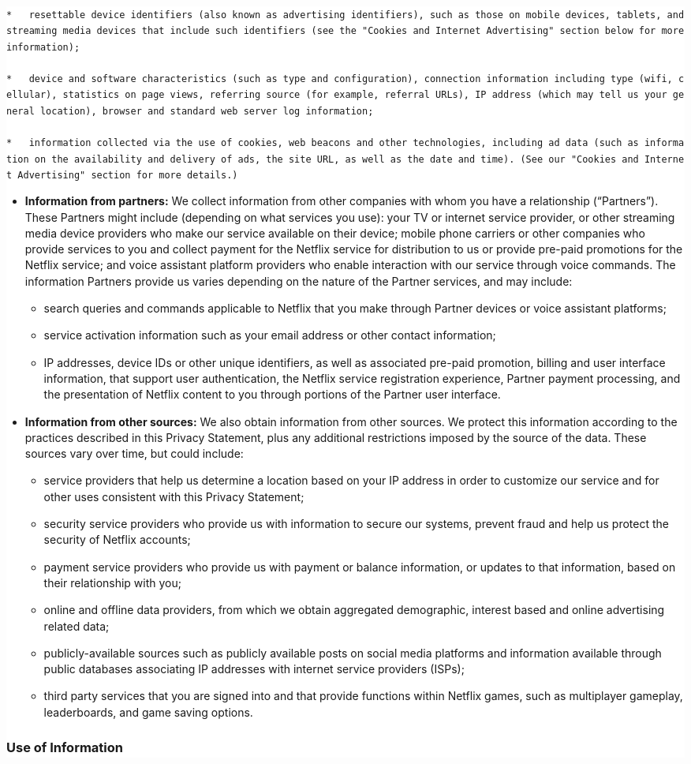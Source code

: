     *   resettable device identifiers (also known as advertising identifiers), such as those on mobile devices, tablets, and streaming media devices that include such identifiers (see the "Cookies and Internet Advertising" section below for more information);
        
    *   device and software characteristics (such as type and configuration), connection information including type (wifi, cellular), statistics on page views, referring source (for example, referral URLs), IP address (which may tell us your general location), browser and standard web server log information;
        
    *   information collected via the use of cookies, web beacons and other technologies, including ad data (such as information on the availability and delivery of ads, the site URL, as well as the date and time). (See our "Cookies and Internet Advertising" section for more details.)
        
*   **Information from partners:** We collect information from other companies with whom you have a relationship (“Partners”). These Partners might include (depending on what services you use): your TV or internet service provider, or other streaming media device providers who make our service available on their device; mobile phone carriers or other companies who provide services to you and collect payment for the Netflix service for distribution to us or provide pre-paid promotions for the Netflix service; and voice assistant platform providers who enable interaction with our service through voice commands. The information Partners provide us varies depending on the nature of the Partner services, and may include:
    
    *   search queries and commands applicable to Netflix that you make through Partner devices or voice assistant platforms;
        
    *   service activation information such as your email address or other contact information;
        
    *   IP addresses, device IDs or other unique identifiers, as well as associated pre-paid promotion, billing and user interface information, that support user authentication, the Netflix service registration experience, Partner payment processing, and the presentation of Netflix content to you through portions of the Partner user interface.
        
*   **Information from other sources:** We also obtain information from other sources. We protect this information according to the practices described in this Privacy Statement, plus any additional restrictions imposed by the source of the data. These sources vary over time, but could include:
    
    *   service providers that help us determine a location based on your IP address in order to customize our service and for other uses consistent with this Privacy Statement;
        
    *   security service providers who provide us with information to secure our systems, prevent fraud and help us protect the security of Netflix accounts;
        
    *   payment service providers who provide us with payment or balance information, or updates to that information, based on their relationship with you;
        
    *   online and offline data providers, from which we obtain aggregated demographic, interest based and online advertising related data;
        
    *   publicly-available sources such as publicly available posts on social media platforms and information available through public databases associating IP addresses with internet service providers (ISPs);
        
    *   third party services that you are signed into and that provide functions within Netflix games, such as multiplayer gameplay, leaderboards, and game saving options.
        

### Use of Information
